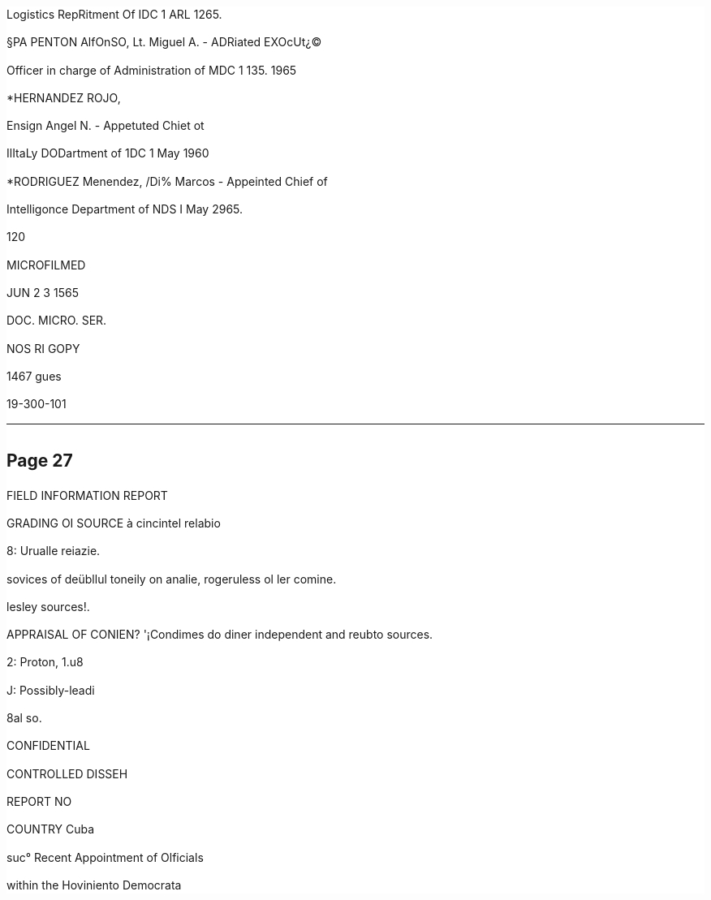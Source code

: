 Logistics RepRitment Of IDC 1 ARL 1265.

§PA PENTON AlfOnSO, Lt. Miguel A. - ADRiated EXOcUt¿©

Officer in charge of Administration of MDC 1 135. 1965

*HERNANDEZ ROJO,

Ensign Angel N. - Appetuted Chiet ot

IlItaLy DODartment of 1DC 1 May 1960

*RODRIGUEZ Menendez, /Di% Marcos - Appeinted Chief of

Intelligonce Department of NDS I May 2965.

120

MICROFILMED

JUN 2 3 1565

DOC. MICRO. SER.

NOS RI GOPY

1467 gues

19-300-101

---

## Page 27

FIELD INFORMATION REPORT

GRADING OI SOURCE à cincintel relabio

8: Urualle reiazie.

sovices of deübllul toneily on analie, rogeruless ol ler comine.

lesley sources!.

APPRAISAL OF CONIEN? '¡Condimes do diner independent and reubto sources.

2: Proton, 1.u8

J: Possibly-leadi

8al so.

CONFIDENTIAL

CONTROLLED DISSEH

REPORT NO

COUNTRY Cuba

suc° Recent Appointment of Olficials

within the Hoviniento Democrata
